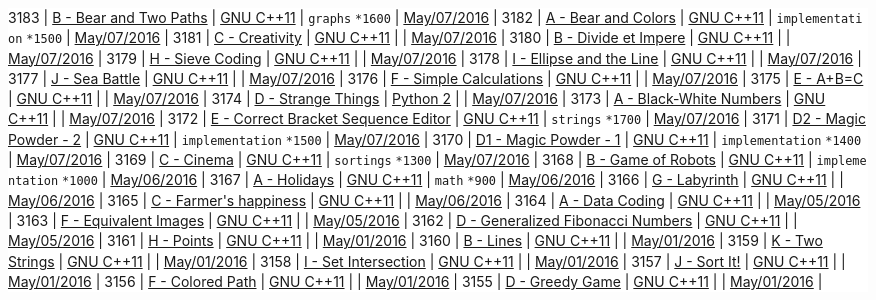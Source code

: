 3183 | [B - Bear and Two Paths](https://codeforces.com/contest/674/problem/B) | [GNU C++11](./codeforces/674/B.cpp) | `graphs` `*1600` | [May/07/2016](https://codeforces.com/contest/674/submission/17787141) | 
3182 | [A - Bear and Colors](https://codeforces.com/contest/674/problem/A) | [GNU C++11](./codeforces/674/A.cpp) | `implementation` `*1500` | [May/07/2016](https://codeforces.com/contest/674/submission/17780294) | 
3181 | [C - Creativity](https://codeforces.com/gym/100975) | [GNU C++11](./codeforces/100975/C.cpp) |  | [May/07/2016](https://codeforces.com/gym/100975/submission/17776322) | 
3180 | [B - Divide et Impere](https://codeforces.com/gym/100975) | [GNU C++11](./codeforces/100975/B.cpp) |  | [May/07/2016](https://codeforces.com/gym/100975/submission/17774576) | 
3179 | [H - Sieve Coding](https://codeforces.com/gym/100975) | [GNU C++11](./codeforces/100975/H.cpp) |  | [May/07/2016](https://codeforces.com/gym/100975/submission/17774116) | 
3178 | [I - Ellipse and the Line](https://codeforces.com/gym/100975) | [GNU C++11](./codeforces/100975/I.cpp) |  | [May/07/2016](https://codeforces.com/gym/100975/submission/17773941) | 
3177 | [J - Sea Battle](https://codeforces.com/gym/100975) | [GNU C++11](./codeforces/100975/J.cpp) |  | [May/07/2016](https://codeforces.com/gym/100975/submission/17773609) | 
3176 | [F - Simple Calculations](https://codeforces.com/gym/100975) | [GNU C++11](./codeforces/100975/F.cpp) |  | [May/07/2016](https://codeforces.com/gym/100975/submission/17773275) | 
3175 | [E - A+B=C](https://codeforces.com/gym/100975) | [GNU C++11](./codeforces/100975/E.cpp) |  | [May/07/2016](https://codeforces.com/gym/100975/submission/17773033) | 
3174 | [D - Strange Things](https://codeforces.com/gym/100975) | [Python 2](./codeforces/100975/D.py) |  | [May/07/2016](https://codeforces.com/gym/100975/submission/17772878) | 
3173 | [A - Black-White Numbers](https://codeforces.com/gym/100975) | [GNU C++11](./codeforces/100975/A.cpp) |  | [May/07/2016](https://codeforces.com/gym/100975/submission/17772715) | 
3172 | [E - Correct Bracket Sequence Editor](https://codeforces.com/contest/670/problem/E) | [GNU C++11](./codeforces/670/E.cpp) | `strings` `*1700` | [May/07/2016](https://codeforces.com/contest/670/submission/17767010) | 
3171 | [D2 - Magic Powder - 2](https://codeforces.com/contest/670/problem/D2) | [GNU C++11](./codeforces/670/D2.cpp) | `implementation` `*1500` | [May/07/2016](https://codeforces.com/contest/670/submission/17766901) | 
3170 | [D1 - Magic Powder - 1](https://codeforces.com/contest/670/problem/D1) | [GNU C++11](./codeforces/670/D1.cpp) | `implementation` `*1400` | [May/07/2016](https://codeforces.com/contest/670/submission/17766821) | 
3169 | [C - Cinema](https://codeforces.com/contest/670/problem/C) | [GNU C++11](./codeforces/670/C.cpp) | `sortings` `*1300` | [May/07/2016](https://codeforces.com/contest/670/submission/17766767) | 
3168 | [B - Game of Robots](https://codeforces.com/contest/670/problem/B) | [GNU C++11](./codeforces/670/B.cpp) | `implementation` `*1000` | [May/06/2016](https://codeforces.com/contest/670/submission/17764154) | 
3167 | [A - Holidays](https://codeforces.com/contest/670/problem/A) | [GNU C++11](./codeforces/670/A.cpp) | `math` `*900` | [May/06/2016](https://codeforces.com/contest/670/submission/17764123) | 
3166 | [G - Labyrinth](https://codeforces.com/gym/100876) | [GNU C++11](./codeforces/100876/G.cpp) |  | [May/06/2016](https://codeforces.com/gym/100876/submission/17741038) | 
3165 | [C - Farmer's happiness](https://codeforces.com/gym/100876) | [GNU C++11](./codeforces/100876/C.cpp) |  | [May/06/2016](https://codeforces.com/gym/100876/submission/17722896) | 
3164 | [A - Data Coding](https://codeforces.com/gym/100876) | [GNU C++11](./codeforces/100876/A.cpp) |  | [May/05/2016](https://codeforces.com/gym/100876/submission/17720367) | 
3163 | [F - Equivalent Images](https://codeforces.com/gym/100876) | [GNU C++11](./codeforces/100876/F.cpp) |  | [May/05/2016](https://codeforces.com/gym/100876/submission/17720092) | 
3162 | [D - Generalized Fibonacci Numbers](https://codeforces.com/gym/100876) | [GNU C++11](./codeforces/100876/D.cpp) |  | [May/05/2016](https://codeforces.com/gym/100876/submission/17719705) | 
3161 | [H - Points](https://codeforces.com/gym/100956) | [GNU C++11](./codeforces/100956/H.cpp) |  | [May/01/2016](https://codeforces.com/gym/100956/submission/17607376) | 
3160 | [B - Lines](https://codeforces.com/gym/100956) | [GNU C++11](./codeforces/100956/B.cpp) |  | [May/01/2016](https://codeforces.com/gym/100956/submission/17607128) | 
3159 | [K - Two Strings](https://codeforces.com/gym/100956) | [GNU C++11](./codeforces/100956/K.cpp) |  | [May/01/2016](https://codeforces.com/gym/100956/submission/17605893) | 
3158 | [I - Set Intersection](https://codeforces.com/gym/100956) | [GNU C++11](./codeforces/100956/I.cpp) |  | [May/01/2016](https://codeforces.com/gym/100956/submission/17605727) | 
3157 | [J - Sort It!](https://codeforces.com/gym/100956) | [GNU C++11](./codeforces/100956/J.cpp) |  | [May/01/2016](https://codeforces.com/gym/100956/submission/17605328) | 
3156 | [F - Colored Path](https://codeforces.com/gym/100956) | [GNU C++11](./codeforces/100956/F.cpp) |  | [May/01/2016](https://codeforces.com/gym/100956/submission/17605000) | 
3155 | [D - Greedy Game](https://codeforces.com/gym/100956) | [GNU C++11](./codeforces/100956/D.cpp) |  | [May/01/2016](https://codeforces.com/gym/100956/submission/17604674) | 